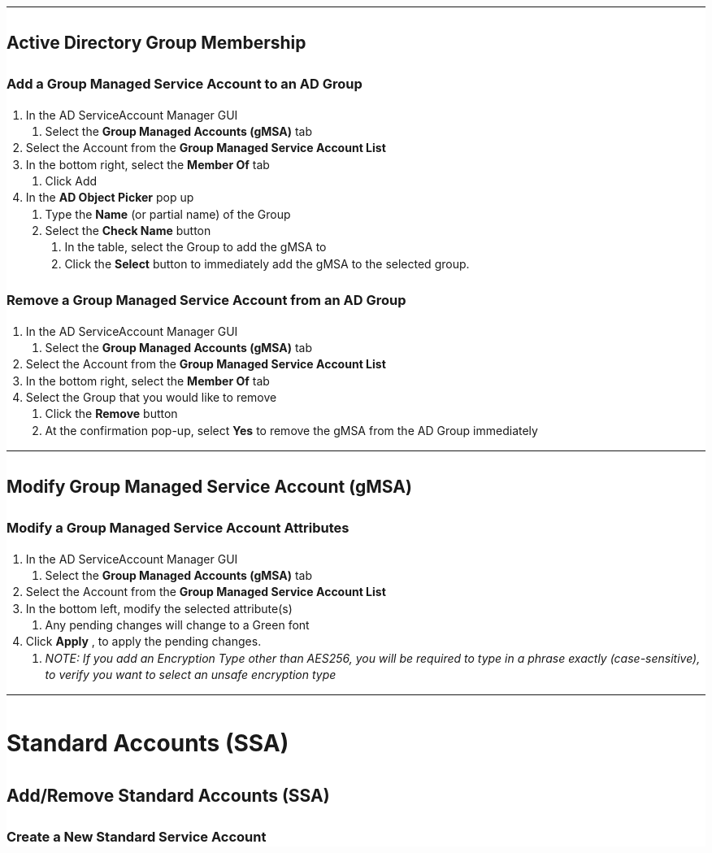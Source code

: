***

## Active Directory Group Membership

### Add a Group Managed Service Account to an AD Group

1. In the AD ServiceAccount Manager GUI
    1. Select the **Group Managed Accounts (gMSA)** tab
2. Select the Account from the **Group Managed Service Account List**
3. In the bottom right, select the **Member Of** tab
    1. Click Add
4. In the **AD Object Picker** pop up
    1. Type the **Name** (or partial name) of the Group
    2. Select the **Check Name** button
        1. In the table, select the Group to add the gMSA to
        2. Click the **Select** button to immediately add the gMSA to the selected group.


### Remove a Group Managed Service Account from an AD Group

1. In the AD ServiceAccount Manager GUI
    1. Select the **Group Managed Accounts (gMSA)** tab
2. Select the Account from the **Group Managed Service Account List**
3. In the bottom right, select the **Member Of** tab
4. Select the Group that you would like to remove
    1. Click the **Remove** button
    2. At the confirmation pop-up, select **Yes** to remove the gMSA from the AD Group immediately

***

## Modify Group Managed Service Account (gMSA)

### Modify a Group Managed Service Account Attributes

1. In the AD ServiceAccount Manager GUI
    1. Select the **Group Managed Accounts (gMSA)** tab
2. Select the Account from the **Group Managed Service Account List**
3. In the bottom left, modify the selected attribute(s)
    1. Any pending changes will change to a Green font
4. Click **Apply** , to apply the pending changes.
    1. *NOTE: If you add an Encryption Type other than AES256, you will be required to type in a phrase exactly (case-sensitive), to verify you want to select an unsafe encryption type*

***

# **Standard Accounts (SSA)**

## Add/Remove Standard Accounts (SSA)

### Create a New Standard Service Account

